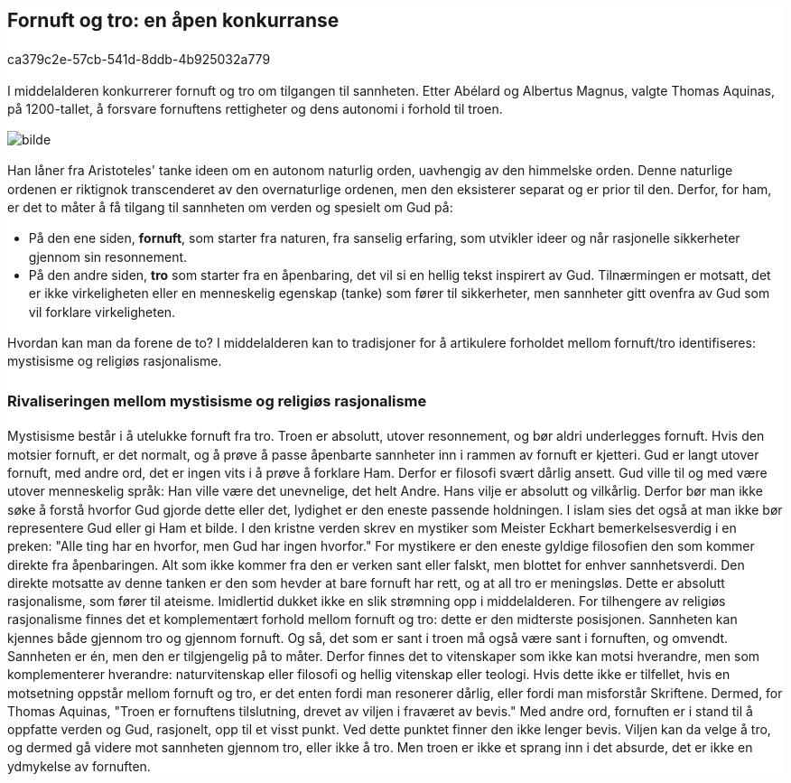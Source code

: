 ## Fornuft og tro: en åpen konkurranse

<chapterId>ca379c2e-57cb-541d-8ddb-4b925032a779</chapterId>

I middelalderen konkurrerer fornuft og tro om tilgangen til sannheten. Etter Abélard og Albertus Magnus, valgte Thomas Aquinas, på 1200-tallet, å forsvare fornuftens rettigheter og dens autonomi i forhold til troen.

![bilde](assets/3/img-048.webp)

Han låner fra Aristoteles' tanke ideen om en autonom naturlig orden, uavhengig av den himmelske orden. Denne naturlige ordenen er riktignok transcenderet av den overnaturlige ordenen, men den eksisterer separat og er prior til den. Derfor, for ham, er det to måter å få tilgang til sannheten om verden og spesielt om Gud på:

- På den ene siden, **fornuft**, som starter fra naturen, fra sanselig erfaring, som utvikler ideer og når rasjonelle sikkerheter gjennom sin resonnement.
- På den andre siden, **tro** som starter fra en åpenbaring, det vil si en hellig tekst inspirert av Gud. Tilnærmingen er motsatt, det er ikke virkeligheten eller en menneskelig egenskap (tanke) som fører til sikkerheter, men sannheter gitt ovenfra av Gud som vil forklare virkeligheten.

Hvordan kan man da forene de to? I middelalderen kan to tradisjoner for å artikulere forholdet mellom fornuft/tro identifiseres: mystisisme og religiøs rasjonalisme.

### Rivaliseringen mellom mystisisme og religiøs rasjonalisme

Mystisisme består i å utelukke fornuft fra tro. Troen er absolutt, utover resonnement, og bør aldri underlegges fornuft. Hvis den motsier fornuft, er det normalt, og å prøve å passe åpenbarte sannheter inn i rammen av fornuft er kjetteri. Gud er langt utover fornuft, med andre ord, det er ingen vits i å prøve å forklare Ham. Derfor er filosofi svært dårlig ansett. Gud ville til og med være utover menneskelig språk: Han ville være det unevnelige, det helt Andre. Hans vilje er absolutt og vilkårlig. Derfor bør man ikke søke å forstå hvorfor Gud gjorde dette eller det, lydighet er den eneste passende holdningen.
I islam sies det også at man ikke bør representere Gud eller gi Ham et bilde. I den kristne verden skrev en mystiker som Meister Eckhart bemerkelsesverdig i en preken: "Alle ting har en hvorfor, men Gud har ingen hvorfor." For mystikere er den eneste gyldige filosofien den som kommer direkte fra åpenbaringen. Alt som ikke kommer fra den er verken sant eller falskt, men blottet for enhver sannhetsverdi.
Den direkte motsatte av denne tanken er den som hevder at bare fornuft har rett, og at all tro er meningsløs. Dette er absolutt rasjonalisme, som fører til ateisme. Imidlertid dukket ikke en slik strømning opp i middelalderen.
For tilhengere av religiøs rasjonalisme finnes det et komplementært forhold mellom fornuft og tro: dette er den midterste posisjonen. Sannheten kan kjennes både gjennom tro og gjennom fornuft. Og så, det som er sant i troen må også være sant i fornuften, og omvendt. Sannheten er én, men den er tilgjengelig på to måter. Derfor finnes det to vitenskaper som ikke kan motsi hverandre, men som komplementerer hverandre: naturvitenskap eller filosofi og hellig vitenskap eller teologi. Hvis dette ikke er tilfellet, hvis en motsetning oppstår mellom fornuft og tro, er det enten fordi man resonerer dårlig, eller fordi man misforstår Skriftene.
Dermed, for Thomas Aquinas, "Troen er fornuftens tilslutning, drevet av viljen i fraværet av bevis." Med andre ord, fornuften er i stand til å oppfatte verden og Gud, rasjonelt, opp til et visst punkt. Ved dette punktet finner den ikke lenger bevis. Viljen kan da velge å tro, og dermed gå videre mot sannheten gjennom tro, eller ikke å tro. Men troen er ikke et sprang inn i det absurde, det er ikke en ydmykelse av fornuften.
